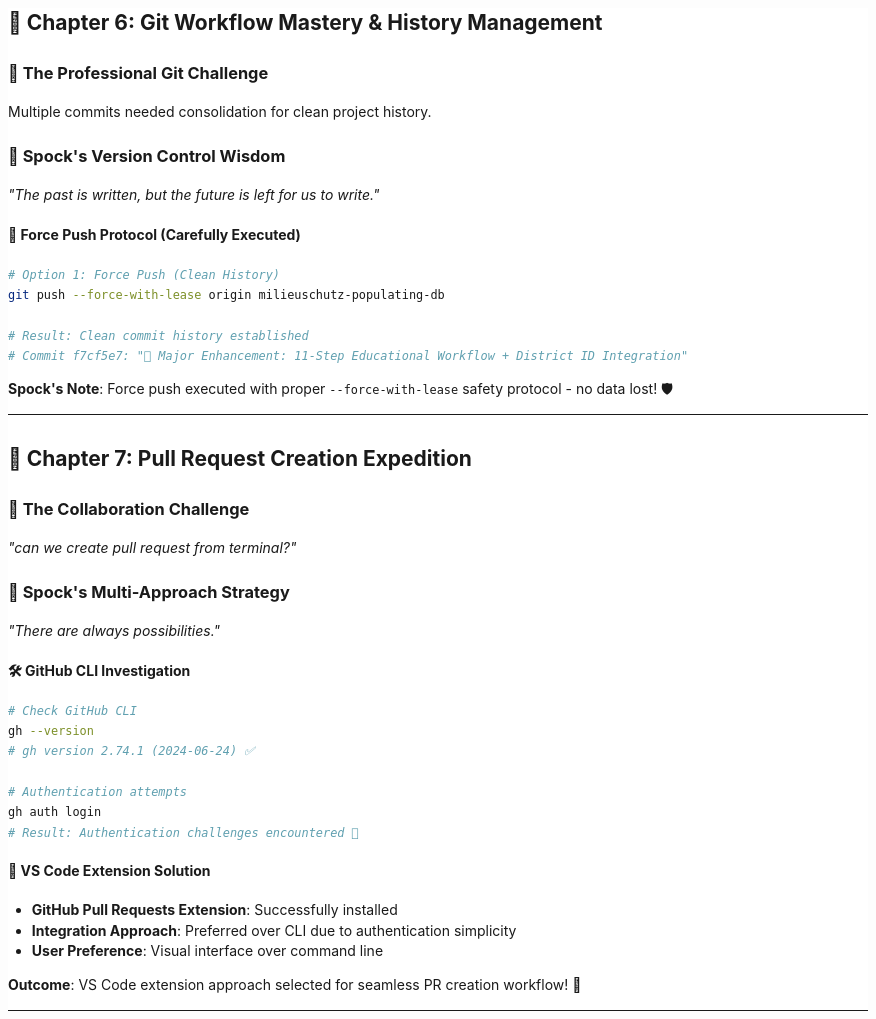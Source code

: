 
## 🌟 **Chapter 6: Git Workflow Mastery & History Management**

### 🎯 **The Professional Git Challenge**
Multiple commits needed consolidation for clean project history.

### 🖖 **Spock's Version Control Wisdom**
*"The past is written, but the future is left for us to write."*

#### 🔄 **Force Push Protocol (Carefully Executed)**
```bash
# Option 1: Force Push (Clean History)
git push --force-with-lease origin milieuschutz-populating-db

# Result: Clean commit history established
# Commit f7cf5e7: "🚀 Major Enhancement: 11-Step Educational Workflow + District ID Integration"
```

**Spock's Note**: Force push executed with proper `--force-with-lease` safety protocol - no data lost! 🛡️

---

## 🌟 **Chapter 7: Pull Request Creation Expedition**

### 🎯 **The Collaboration Challenge**
*"can we create pull request from terminal?"*

### 🖖 **Spock's Multi-Approach Strategy**
*"There are always possibilities."*

#### 🛠️ **GitHub CLI Investigation**
```bash
# Check GitHub CLI
gh --version
# gh version 2.74.1 (2024-06-24) ✅

# Authentication attempts
gh auth login
# Result: Authentication challenges encountered 🚧
```

#### 🔧 **VS Code Extension Solution**
- **GitHub Pull Requests Extension**: Successfully installed
- **Integration Approach**: Preferred over CLI due to authentication simplicity
- **User Preference**: Visual interface over command line

**Outcome**: VS Code extension approach selected for seamless PR creation workflow! 🎯

---

